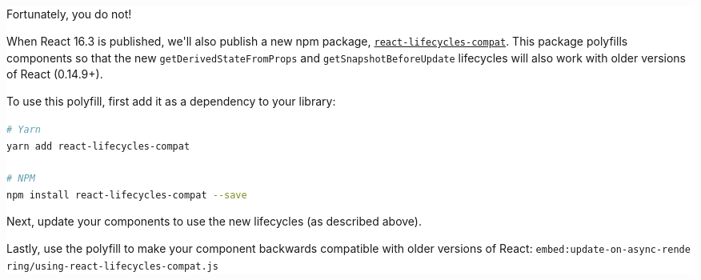 Fortunately, you do not!

When React 16.3 is published, we'll also publish a new npm package, [`react-lifecycles-compat`](https://github.com/reactjs/react-lifecycles-compat). This package polyfills components so that the new `getDerivedStateFromProps` and `getSnapshotBeforeUpdate` lifecycles will also work with older versions of React (0.14.9+).

To use this polyfill, first add it as a dependency to your library:

```bash
# Yarn
yarn add react-lifecycles-compat

# NPM
npm install react-lifecycles-compat --save
```

Next, update your components to use the new lifecycles (as described above).

Lastly, use the polyfill to make your component backwards compatible with older versions of React: `embed:update-on-async-rendering/using-react-lifecycles-compat.js`
